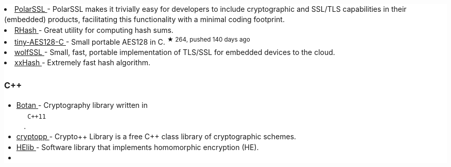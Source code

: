 </li>
 <li>
  <a href="https://tls.mbed.org/">
   PolarSSL
  </a>
  - PolarSSL makes it trivially easy for developers to include cryptographic and SSL/TLS capabilities in their (embedded) products, facilitating this functionality with a minimal coding footprint.
 </li>
 <li>
  <a href="https://github.com/rhash/RHash">
   RHash
  </a>
  - Great utility for computing hash sums.
 </li>
 <li>
  <a href="https://github.com/kokke/tiny-AES128-C">
   tiny-AES128-C
  </a>
  - Small portable AES128 in C.
  <sup>
   &#9733 264, pushed 140 days ago
  </sup>
 </li>
 <li>
  <a href="https://github.com/wolfSSL/wolfssl">
   wolfSSL
  </a>
  - Small, fast, portable implementation of TLS/SSL for embedded devices to the cloud.
 </li>
 <li>
  <a href="https://github.com/Cyan4973/xxHash">
   xxHash
  </a>
  - Extremely fast hash algorithm.
 </li>
</ul>
<h3>
 C++
</h3>
<ul>
 <li>
  <a href="https://botan.randombit.net/">
   Botan
  </a>
  - Cryptography library written in
  <code>
   C++11
  </code>
  .
 </li>
 <li>
  <a href="https://github.com/weidai11/cryptopp">
   cryptopp
  </a>
  - Crypto++ Library is a free C++ class library of cryptographic schemes.
 </li>
 <li>
  <a href="https://github.com/shaih/HElib">
   HElib
  </a>
  - Software library that implements homomorphic encryption (HE).
 </li>
 <li>
  <a href="http://www.lysator.liu.se/~nisse/nettle/">